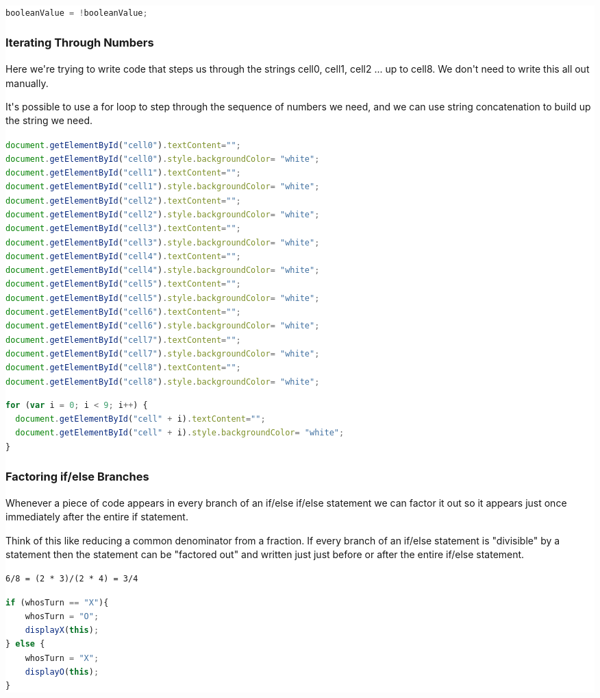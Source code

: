 ```js
booleanValue = !booleanValue;
```

### Iterating Through Numbers
Here we're trying to write code that steps us through the strings
cell0, cell1, cell2 ... up to cell8. We don't need to write this all out
manually.

It's possible to use a for loop to step through the sequence of numbers we need,
and we can use string concatenation to build up the string we need.

```js
document.getElementById("cell0").textContent="";
document.getElementById("cell0").style.backgroundColor= "white";
document.getElementById("cell1").textContent="";
document.getElementById("cell1").style.backgroundColor= "white";
document.getElementById("cell2").textContent="";
document.getElementById("cell2").style.backgroundColor= "white";
document.getElementById("cell3").textContent="";
document.getElementById("cell3").style.backgroundColor= "white";
document.getElementById("cell4").textContent="";
document.getElementById("cell4").style.backgroundColor= "white";
document.getElementById("cell5").textContent="";
document.getElementById("cell5").style.backgroundColor= "white";
document.getElementById("cell6").textContent="";
document.getElementById("cell6").style.backgroundColor= "white";
document.getElementById("cell7").textContent="";
document.getElementById("cell7").style.backgroundColor= "white";
document.getElementById("cell8").textContent="";
document.getElementById("cell8").style.backgroundColor= "white";
```

```js
for (var i = 0; i < 9; i++) {
  document.getElementById("cell" + i).textContent="";
  document.getElementById("cell" + i).style.backgroundColor= "white";
}
```

### Factoring if/else Branches

Whenever a piece of code appears in every branch of an if/else if/else
statement we can factor it out so it appears just once immediately
after the entire if statement.

Think of this like reducing a common denominator from a fraction. If every branch
of an if/else statement is "divisible" by a statement then the statement can be
"factored out" and written just just before or after the entire if/else statement.

```
6/8 = (2 * 3)/(2 * 4) = 3/4
```

```js
if (whosTurn == "X"){
    whosTurn = "O";
    displayX(this);
} else {
    whosTurn = "X";
    displayO(this);
}
```
